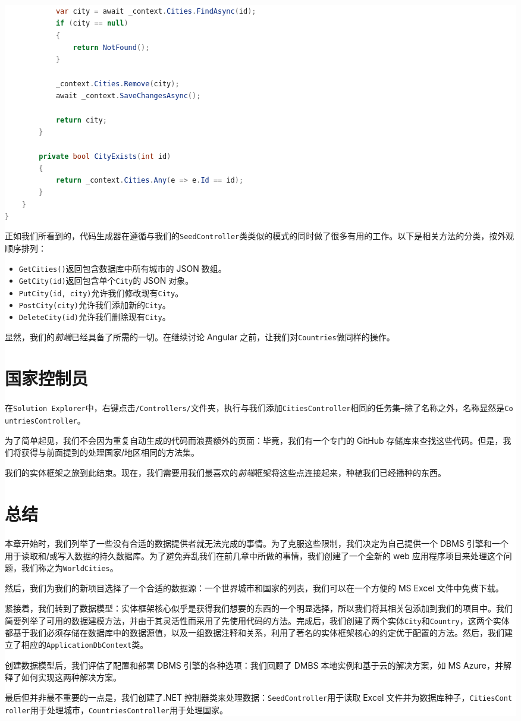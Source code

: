 ```cs
            var city = await _context.Cities.FindAsync(id);
            if (city == null)
            {
                return NotFound();
            }

            _context.Cities.Remove(city);
            await _context.SaveChangesAsync();

            return city;
        }

        private bool CityExists(int id)
        {
            return _context.Cities.Any(e => e.Id == id);
        }
    }
}
```

正如我们所看到的，代码生成器在遵循与我们的`SeedController`类类似的模式的同时做了很多有用的工作。以下是相关方法的分类，按外观顺序排列：

*   `GetCities()`返回包含数据库中所有城市的 JSON 数组。
*   `GetCity(id)`返回包含单个`City`的 JSON 对象。
*   `PutCity(id, city)`允许我们修改现有`City`。
*   `PostCity(city)`允许我们添加新的`City`。
*   `DeleteCity(id)`允许我们删除现有`City`。

显然，我们的*前端*已经具备了所需的一切。在继续讨论 Angular 之前，让我们对`Countries`做同样的操作。

# 国家控制员

在`Solution Explorer`中，右键点击`/Controllers/`文件夹，执行与我们添加`CitiesController`相同的任务集–除了名称之外，名称显然是`CountriesController`。

为了简单起见，我们不会因为重复自动生成的代码而浪费额外的页面：毕竟，我们有一个专门的 GitHub 存储库来查找这些代码。但是，我们将获得与前面提到的处理国家/地区相同的方法集。

我们的实体框架之旅到此结束。现在，我们需要用我们最喜欢的*前端*框架将这些点连接起来，种植我们已经播种的东西。

# 总结

本章开始时，我们列举了一些没有合适的数据提供者就无法完成的事情。为了克服这些限制，我们决定为自己提供一个 DBMS 引擎和一个用于读取和/或写入数据的持久数据库。为了避免弄乱我们在前几章中所做的事情，我们创建了一个全新的 web 应用程序项目来处理这个问题，我们称之为`WorldCities`。

然后，我们为我们的新项目选择了一个合适的数据源：一个世界城市和国家的列表，我们可以在一个方便的 MS Excel 文件中免费下载。

紧接着，我们转到了数据模型：实体框架核心似乎是获得我们想要的东西的一个明显选择，所以我们将其相关包添加到我们的项目中。我们简要列举了可用的数据建模方法，并由于其灵活性而采用了先使用代码的方法。完成后，我们创建了两个实体`City`和`Country`，这两个实体都基于我们必须存储在数据库中的数据源值，以及一组数据注释和关系，利用了著名的实体框架核心的约定优于配置的方法。然后，我们建立了相应的`ApplicationDbContext`类。

创建数据模型后，我们评估了配置和部署 DBMS 引擎的各种选项：我们回顾了 DMBS 本地实例和基于云的解决方案，如 MS Azure，并解释了如何实现这两种解决方案。

最后但并非最不重要的一点是，我们创建了.NET 控制器类来处理数据：`SeedController`用于读取 Excel 文件并为数据库种子，`CitiesController`用于处理城市，`CountriesController`用于处理国家。
